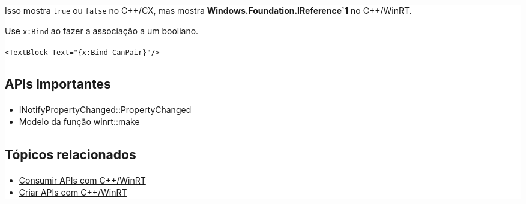 Isso mostra `true` ou `false` no C++/CX, mas mostra **Windows.Foundation.IReference`1<Boolean>** no C++/WinRT.

Use `x:Bind` ao fazer a associação a um booliano.

```xaml
<TextBlock Text="{x:Bind CanPair}"/>
```

## <a name="important-apis"></a>APIs Importantes
* [INotifyPropertyChanged::PropertyChanged](/uwp/api/windows.ui.xaml.data.inotifypropertychanged.PropertyChanged)
* [Modelo da função winrt::make](/uwp/cpp-ref-for-winrt/make)

## <a name="related-topics"></a>Tópicos relacionados
* [Consumir APIs com C++/WinRT](consume-apis.md)
* [Criar APIs com C++/WinRT](author-apis.md)

